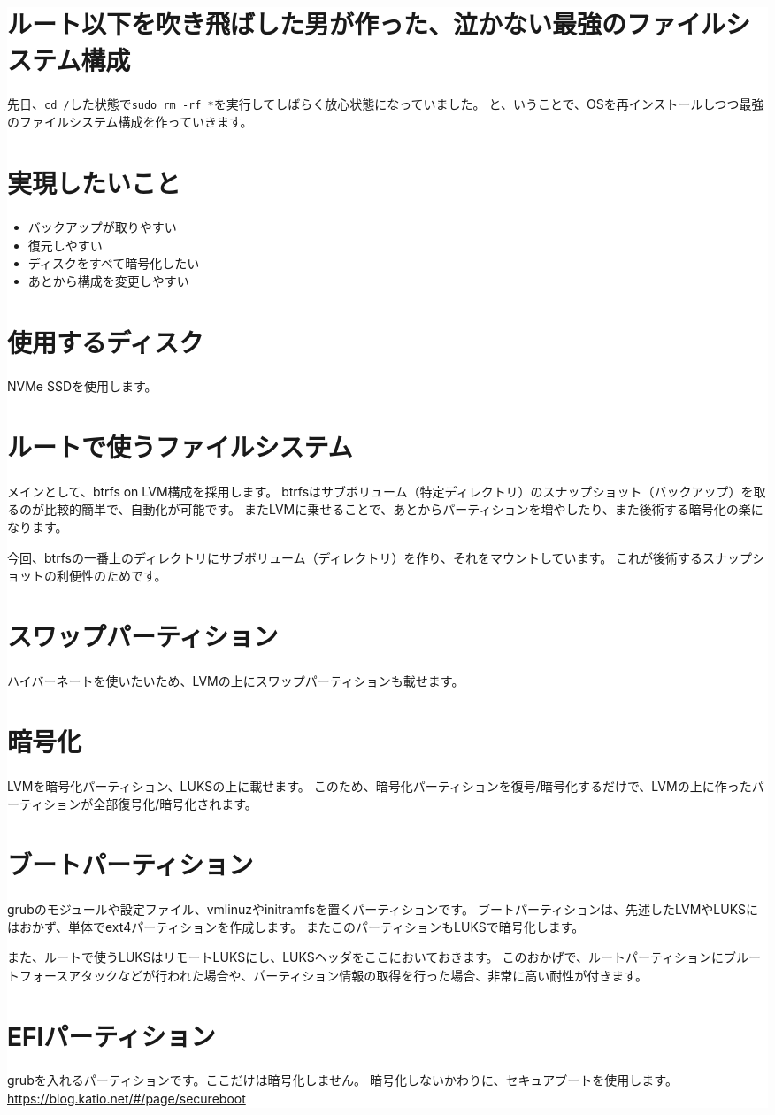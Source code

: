 ルート以下を吹き飛ばした男が作った、泣かない最強のファイルシステム構成
===

先日、`cd /`した状態で`sudo rm -rf *`を実行してしばらく放心状態になっていました。
と、いうことで、OSを再インストールしつつ最強のファイルシステム構成を作っていきます。

# 実現したいこと

- バックアップが取りやすい
- 復元しやすい
- ディスクをすべて暗号化したい
- あとから構成を変更しやすい

# 使用するディスク

NVMe SSDを使用します。

# ルートで使うファイルシステム

メインとして、btrfs on LVM構成を採用します。
btrfsはサブボリューム（特定ディレクトリ）のスナップショット（バックアップ）を取るのが比較的簡単で、自動化が可能です。
またLVMに乗せることで、あとからパーティションを増やしたり、また後術する暗号化の楽になります。


今回、btrfsの一番上のディレクトリにサブボリューム（ディレクトリ）を作り、それをマウントしています。
これが後術するスナップショットの利便性のためです。

# スワップパーティション

ハイバーネートを使いたいため、LVMの上にスワップパーティションも載せます。

# 暗号化

LVMを暗号化パーティション、LUKSの上に載せます。
このため、暗号化パーティションを復号/暗号化するだけで、LVMの上に作ったパーティションが全部復号化/暗号化されます。

# ブートパーティション

grubのモジュールや設定ファイル、vmlinuzやinitramfsを置くパーティションです。
ブートパーティションは、先述したLVMやLUKSにはおかず、単体でext4パーティションを作成します。
またこのパーティションもLUKSで暗号化します。

また、ルートで使うLUKSはリモートLUKSにし、LUKSヘッダをここにおいておきます。
このおかげで、ルートパーティションにブルートフォースアタックなどが行われた場合や、パーティション情報の取得を行った場合、非常に高い耐性が付きます。

# EFIパーティション

grubを入れるパーティションです。ここだけは暗号化しません。
暗号化しないかわりに、セキュアブートを使用します。 
https://blog.katio.net/#/page/secureboot
